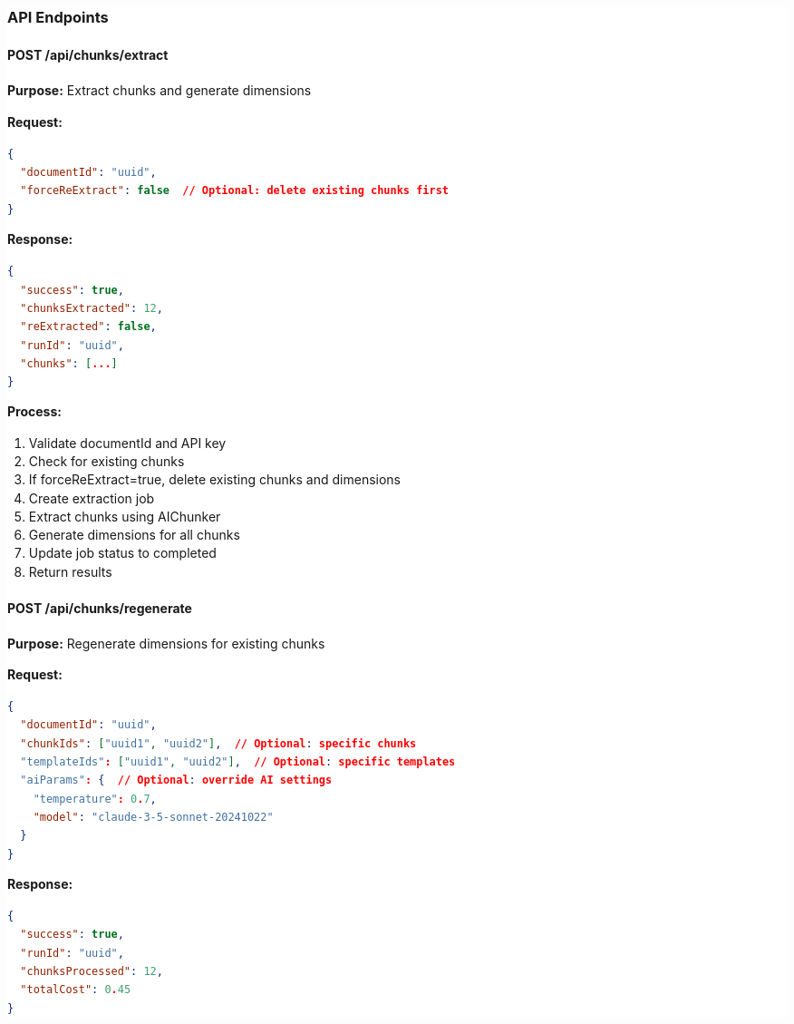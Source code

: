 ### **API Endpoints**

#### **POST /api/chunks/extract**
**Purpose:** Extract chunks and generate dimensions

**Request:**
```json
{
  "documentId": "uuid",
  "forceReExtract": false  // Optional: delete existing chunks first
}
```

**Response:**
```json
{
  "success": true,
  "chunksExtracted": 12,
  "reExtracted": false,
  "runId": "uuid",
  "chunks": [...]
}
```

**Process:**
1. Validate documentId and API key
2. Check for existing chunks
3. If forceReExtract=true, delete existing chunks and dimensions
4. Create extraction job
5. Extract chunks using AIChunker
6. Generate dimensions for all chunks
7. Update job status to completed
8. Return results

#### **POST /api/chunks/regenerate**
**Purpose:** Regenerate dimensions for existing chunks

**Request:**
```json
{
  "documentId": "uuid",
  "chunkIds": ["uuid1", "uuid2"],  // Optional: specific chunks
  "templateIds": ["uuid1", "uuid2"],  // Optional: specific templates
  "aiParams": {  // Optional: override AI settings
    "temperature": 0.7,
    "model": "claude-3-5-sonnet-20241022"
  }
}
```

**Response:**
```json
{
  "success": true,
  "runId": "uuid",
  "chunksProcessed": 12,
  "totalCost": 0.45
}
```
